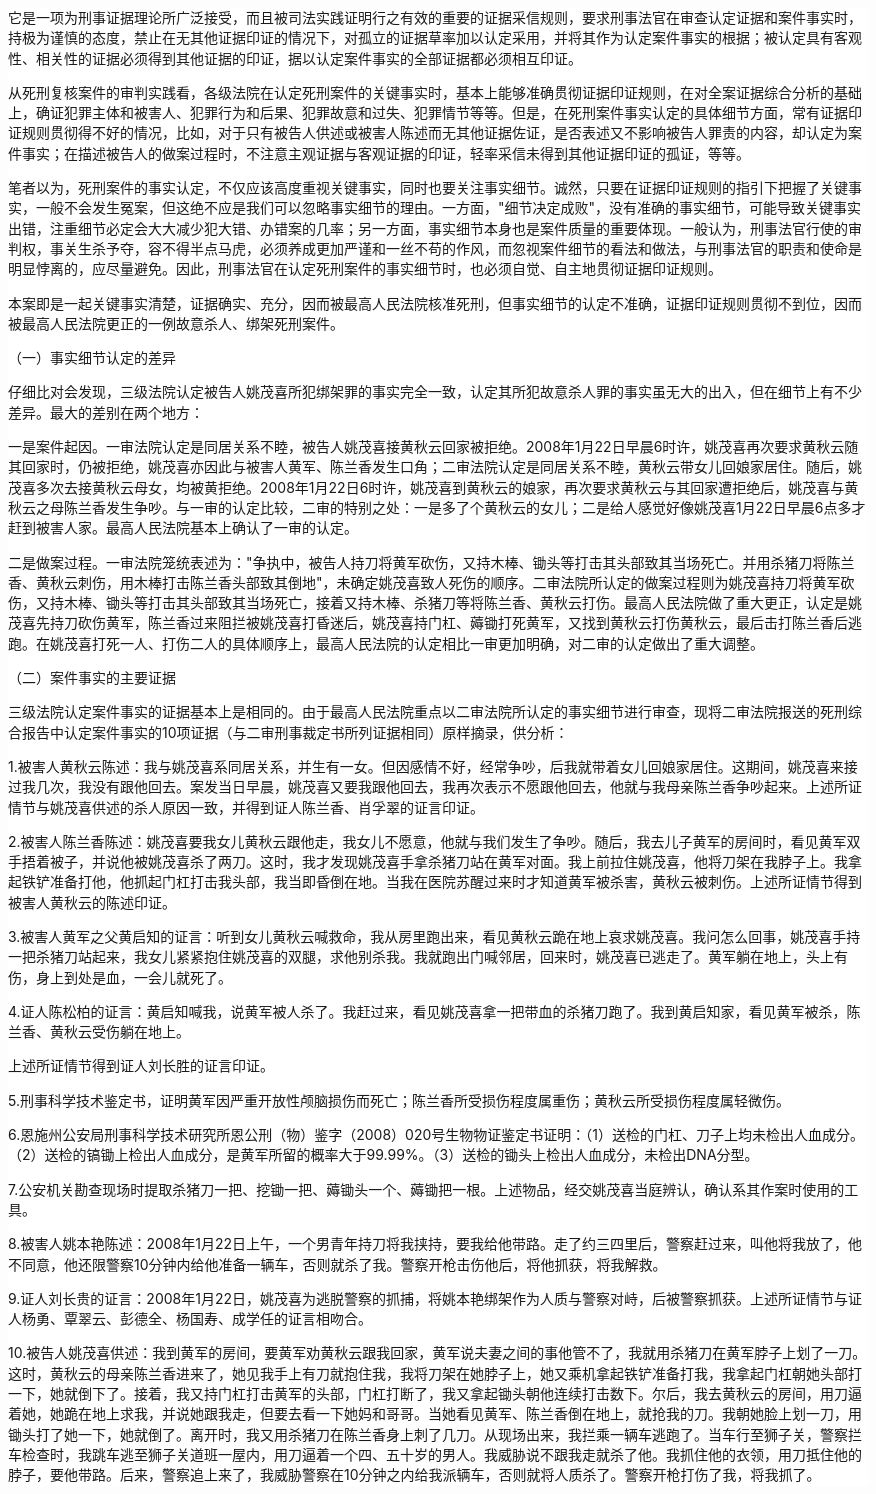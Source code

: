 它是一项为刑事证据理论所广泛接受，而且被司法实践证明行之有效的重要的证据采信规则，要求刑事法官在审查认定证据和案件事实时，持极为谨慎的态度，禁止在无其他证据印证的情况下，对孤立的证据草率加以认定采用，并将其作为认定案件事实的根据；被认定具有客观性、相关性的证据必须得到其他证据的印证，据以认定案件事实的全部证据都必须相互印证。

从死刑复核案件的审判实践看，各级法院在认定死刑案件的关键事实时，基本上能够准确贯彻证据印证规则，在对全案证据综合分析的基础上，确证犯罪主体和被害人、犯罪行为和后果、犯罪故意和过失、犯罪情节等等。但是，在死刑案件事实认定的具体细节方面，常有证据印证规则贯彻得不好的情况，比如，对于只有被告人供述或被害人陈述而无其他证据佐证，是否表述又不影响被告人罪责的内容，却认定为案件事实；在描述被告人的做案过程时，不注意主观证据与客观证据的印证，轻率采信未得到其他证据印证的孤证，等等。

笔者以为，死刑案件的事实认定，不仅应该高度重视关键事实，同时也要关注事实细节。诚然，只要在证据印证规则的指引下把握了关键事实，一般不会发生冤案，但这绝不应是我们可以忽略事实细节的理由。一方面，"细节决定成败"，没有准确的事实细节，可能导致关键事实出错，注重细节必定会大大减少犯大错、办错案的几率；另一方面，事实细节本身也是案件质量的重要体现。一般认为，刑事法官行使的审判权，事关生杀予夺，容不得半点马虎，必须养成更加严谨和一丝不苟的作风，而忽视案件细节的看法和做法，与刑事法官的职责和使命是明显悖离的，应尽量避免。因此，刑事法官在认定死刑案件的事实细节时，也必须自觉、自主地贯彻证据印证规则。

本案即是一起关键事实清楚，证据确实、充分，因而被最高人民法院核准死刑，但事实细节的认定不准确，证据印证规则贯彻不到位，因而被最高人民法院更正的一例故意杀人、绑架死刑案件。

（一）事实细节认定的差异

仔细比对会发现，三级法院认定被告人姚茂喜所犯绑架罪的事实完全一致，认定其所犯故意杀人罪的事实虽无大的出入，但在细节上有不少差异。最大的差别在两个地方：

一是案件起因。一审法院认定是同居关系不睦，被告人姚茂喜接黄秋云回家被拒绝。2008年1月22日早晨6时许，姚茂喜再次要求黄秋云随其回家时，仍被拒绝，姚茂喜亦因此与被害人黄军、陈兰香发生口角；二审法院认定是同居关系不睦，黄秋云带女儿回娘家居住。随后，姚茂喜多次去接黄秋云母女，均被黄拒绝。2008年1月22日6时许，姚茂喜到黄秋云的娘家，再次要求黄秋云与其回家遭拒绝后，姚茂喜与黄秋云之母陈兰香发生争吵。与一审的认定比较，二审的特别之处：一是多了个黄秋云的女儿；二是给人感觉好像姚茂喜1月22日早晨6点多才赶到被害人家。最高人民法院基本上确认了一审的认定。

二是做案过程。一审法院笼统表述为："争执中，被告人持刀将黄军砍伤，又持木棒、锄头等打击其头部致其当场死亡。并用杀猪刀将陈兰香、黄秋云刺伤，用木棒打击陈兰香头部致其倒地"，未确定姚茂喜致人死伤的顺序。二审法院所认定的做案过程则为姚茂喜持刀将黄军砍伤，又持木棒、锄头等打击其头部致其当场死亡，接着又持木棒、杀猪刀等将陈兰香、黄秋云打伤。最高人民法院做了重大更正，认定是姚茂喜先持刀砍伤黄军，陈兰香过来阻拦被姚茂喜打昏迷后，姚茂喜持门杠、薅锄打死黄军，又找到黄秋云打伤黄秋云，最后击打陈兰香后逃跑。在姚茂喜打死一人、打伤二人的具体顺序上，最高人民法院的认定相比一审更加明确，对二审的认定做出了重大调整。

（二）案件事实的主要证据

三级法院认定案件事实的证据基本上是相同的。由于最高人民法院重点以二审法院所认定的事实细节进行审查，现将二审法院报送的死刑综合报告中认定案件事实的10项证据（与二审刑事裁定书所列证据相同）原样摘录，供分析：

1.被害人黄秋云陈述：我与姚茂喜系同居关系，并生有一女。但因感情不好，经常争吵，后我就带着女儿回娘家居住。这期间，姚茂喜来接过我几次，我没有跟他回去。案发当日早晨，姚茂喜又要我跟他回去，我再次表示不愿跟他回去，他就与我母亲陈兰香争吵起来。上述所证情节与姚茂喜供述的杀人原因一致，并得到证人陈兰香、肖孚翠的证言印证。

2.被害人陈兰香陈述：姚茂喜要我女儿黄秋云跟他走，我女儿不愿意，他就与我们发生了争吵。随后，我去儿子黄军的房间时，看见黄军双手捂着被子，并说他被姚茂喜杀了两刀。这时，我才发现姚茂喜手拿杀猪刀站在黄军对面。我上前拉住姚茂喜，他将刀架在我脖子上。我拿起铁铲准备打他，他抓起门杠打击我头部，我当即昏倒在地。当我在医院苏醒过来时才知道黄军被杀害，黄秋云被刺伤。上述所证情节得到被害人黄秋云的陈述印证。

3.被害人黄军之父黄启知的证言：听到女儿黄秋云喊救命，我从房里跑出来，看见黄秋云跪在地上哀求姚茂喜。我问怎么回事，姚茂喜手持一把杀猪刀站起来，我女儿紧紧抱住姚茂喜的双腿，求他别杀我。我就跑出门喊邻居，回来时，姚茂喜已逃走了。黄军躺在地上，头上有伤，身上到处是血，一会儿就死了。

4.证人陈松柏的证言：黄启知喊我，说黄军被人杀了。我赶过来，看见姚茂喜拿一把带血的杀猪刀跑了。我到黄启知家，看见黄军被杀，陈兰香、黄秋云受伤躺在地上。

上述所证情节得到证人刘长胜的证言印证。

5.刑事科学技术鉴定书，证明黄军因严重开放性颅脑损伤而死亡；陈兰香所受损伤程度属重伤；黄秋云所受损伤程度属轻微伤。

6.恩施州公安局刑事科学技术研究所恩公刑（物）鉴字（2008）020号生物物证鉴定书证明：（1）送检的门杠、刀子上均未检出人血成分。（2）送检的镐锄上检出人血成分，是黄军所留的概率大于99.99%。（3）送检的锄头上检出人血成分，未检出DNA分型。

7.公安机关勘查现场时提取杀猪刀一把、挖锄一把、薅锄头一个、薅锄把一根。上述物品，经交姚茂喜当庭辨认，确认系其作案时使用的工具。

8.被害人姚本艳陈述：2008年1月22日上午，一个男青年持刀将我挟持，要我给他带路。走了约三四里后，警察赶过来，叫他将我放了，他不同意，他还限警察10分钟内给他准备一辆车，否则就杀了我。警察开枪击伤他后，将他抓获，将我解救。

9.证人刘长贵的证言：2008年1月22日，姚茂喜为逃脱警察的抓捕，将姚本艳绑架作为人质与警察对峙，后被警察抓获。上述所证情节与证人杨勇、覃翠云、彭德全、杨国寿、成学任的证言相吻合。

10.被告人姚茂喜供述：我到黄军的房间，要黄军劝黄秋云跟我回家，黄军说夫妻之间的事他管不了，我就用杀猪刀在黄军脖子上划了一刀。这时，黄秋云的母亲陈兰香进来了，她见我手上有刀就抱住我，我将刀架在她脖子上，她又乘机拿起铁铲准备打我，我拿起门杠朝她头部打一下，她就倒下了。接着，我又持门杠打击黄军的头部，门杠打断了，我又拿起锄头朝他连续打击数下。尔后，我去黄秋云的房间，用刀逼着她，她跪在地上求我，并说她跟我走，但要去看一下她妈和哥哥。当她看见黄军、陈兰香倒在地上，就抢我的刀。我朝她脸上划一刀，用锄头打了她一下，她就倒了。离开时，我又用杀猪刀在陈兰香身上刺了几刀。从现场出来，我拦乘一辆车逃跑了。当车行至狮子关，警察拦车检查时，我跳车逃至狮子关道班一屋内，用刀逼着一个四、五十岁的男人。我威胁说不跟我走就杀了他。我抓住他的衣领，用刀抵住他的脖子，要他带路。后来，警察追上来了，我威胁警察在10分钟之内给我派辆车，否则就将人质杀了。警察开枪打伤了我，将我抓了。
